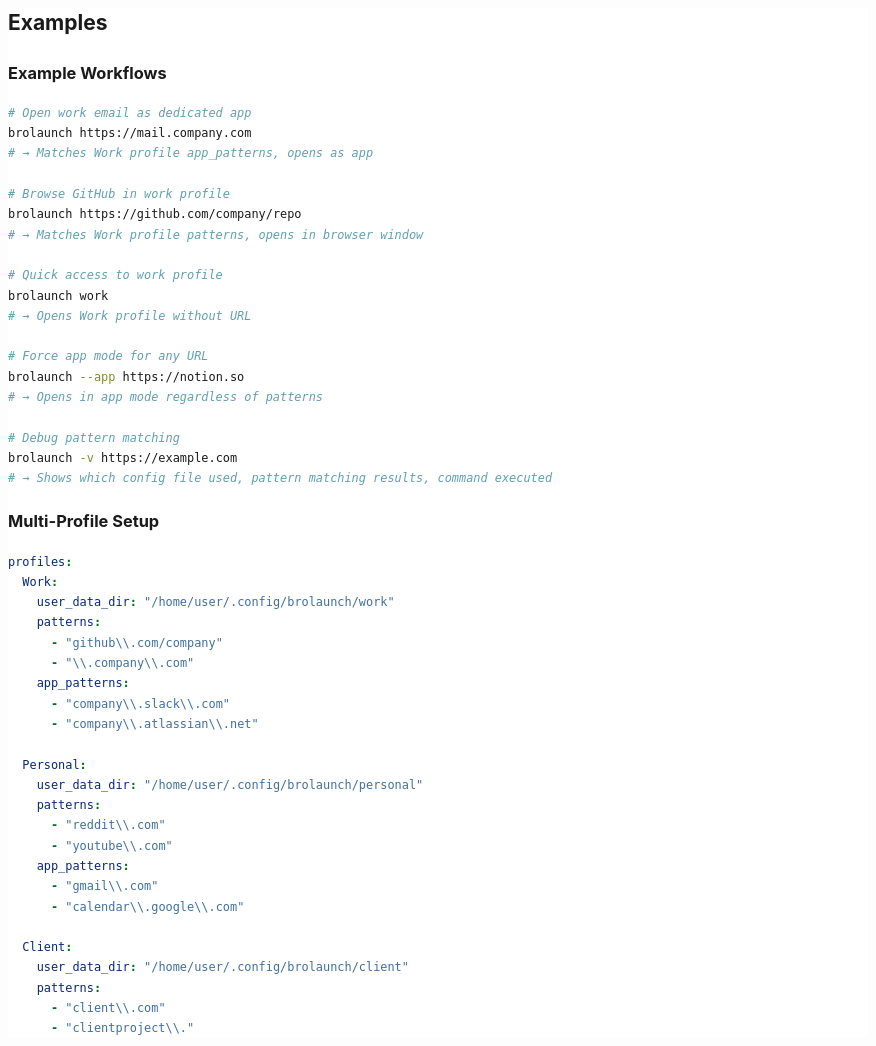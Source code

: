 ## Examples

### Example Workflows

```bash
# Open work email as dedicated app
brolaunch https://mail.company.com
# → Matches Work profile app_patterns, opens as app

# Browse GitHub in work profile  
brolaunch https://github.com/company/repo
# → Matches Work profile patterns, opens in browser window

# Quick access to work profile
brolaunch work
# → Opens Work profile without URL

# Force app mode for any URL
brolaunch --app https://notion.so
# → Opens in app mode regardless of patterns

# Debug pattern matching
brolaunch -v https://example.com
# → Shows which config file used, pattern matching results, command executed
```

### Multi-Profile Setup

```yaml
profiles:
  Work:
    user_data_dir: "/home/user/.config/brolaunch/work"
    patterns:
      - "github\\.com/company"
      - "\\.company\\.com"
    app_patterns:
      - "company\\.slack\\.com"
      - "company\\.atlassian\\.net"

  Personal:
    user_data_dir: "/home/user/.config/brolaunch/personal"  
    patterns:
      - "reddit\\.com"
      - "youtube\\.com"
    app_patterns:
      - "gmail\\.com"
      - "calendar\\.google\\.com"

  Client:
    user_data_dir: "/home/user/.config/brolaunch/client"
    patterns:
      - "client\\.com"
      - "clientproject\\."
```
